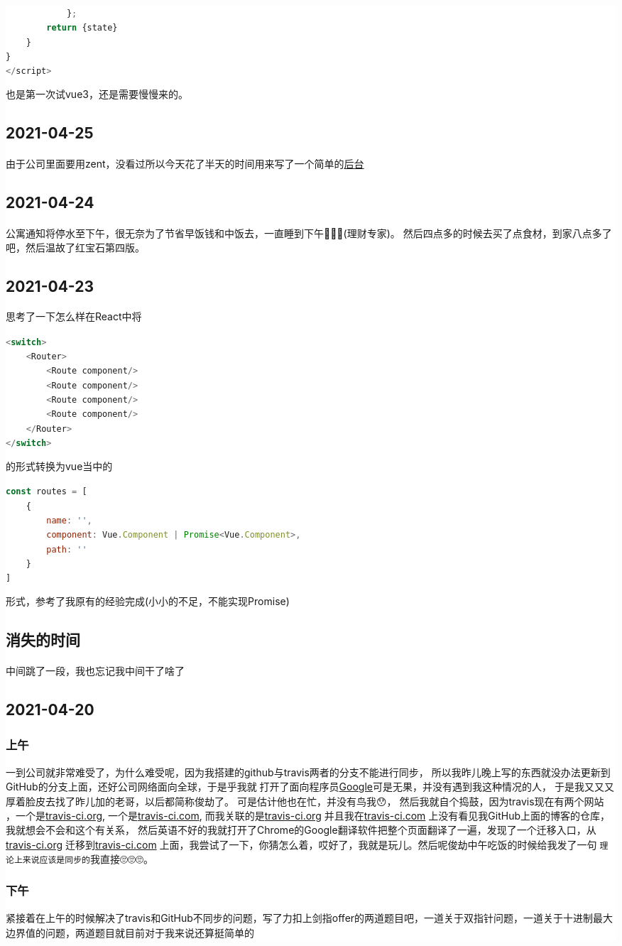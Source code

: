 ```javascript
            };
        return {state}
    }
}
</script>
```
也是第一次试vue3，还是需要慢慢来的。

## 2021-04-25
由于公司里面要用zent，没看过所以今天花了半天的时间用来写了一个简单的[后台](https://github.com/HyoukaM/React-Typescript-zent)

## 2021-04-24

公寓通知将停水至下午，很无奈为了节省早饭钱和中饭去，一直睡到下午🐶🐶🐶(理财专家)。
然后四点多的时候去买了点食材，到家八点多了吧，然后温故了红宝石第四版。

## 2021-04-23

思考了一下怎么样在React中将
```javascript
<switch>
    <Router>
        <Route component/>
        <Route component/>
        <Route component/>
        <Route component/>
    </Router>
</switch>
```
的形式转换为vue当中的
```javascript
const routes = [
    {
        name: '',
        component: Vue.Component | Promise<Vue.Component>,
        path: ''
    }
]
```
形式，参考了我原有的经验完成(小小的不足，不能实现Promise)
 
## 消失的时间

中间跳了一段，我也忘记我中间干了啥了

## 2021-04-20
### 上午
一到公司就非常难受了，为什么难受呢，因为我搭建的github与travis两者的分支不能进行同步，
所以我昨儿晚上写的东西就没办法更新到GitHub的分支上面，还好公司网络面向全球，于是乎我就
打开了面向程序员[Google](https://www.google.com)可是无果，并没有遇到我这种情况的人，
于是我又又又厚着脸皮去找了昨儿加的老哥，以后都简称俊劫了。 可是估计他也在忙，并没有鸟我😯，
然后我就自个捣鼓，因为travis现在有两个网站 ，一个是[travis-ci.org](https://www.travis-ci.org/),
一个是[travis-ci.com](https://www.travis-ci.com/), 而我关联的是[travis-ci.org](https://www.travis-ci.org/) 
并且我在[travis-ci.com](https://www.travis-ci.com/) 上没有看见我GitHub上面的博客的仓库，我就想会不会和这个有关系，
然后英语不好的我就打开了Chrome的Google翻译软件把整个页面翻译了一遍，发现了一个迁移入口，从[travis-ci.org](https://www.travis-ci.org/)
迁移到[travis-ci.com](https://www.travis-ci.com/) 上面，我尝试了一下，你猜怎么着，哎好了，我就是玩儿。然后呢俊劫中午吃饭的时候给我发了一句
```理论上来说应该是同步的```我直接🙄🙄🙄。

### 下午
紧接着在上午的时候解决了travis和GitHub不同步的问题，写了力扣上剑指offer的两道题目吧，一道关于双指针问题，一道关于十进制最大边界值的问题，两道题目就目前对于我来说还算挺简单的

```